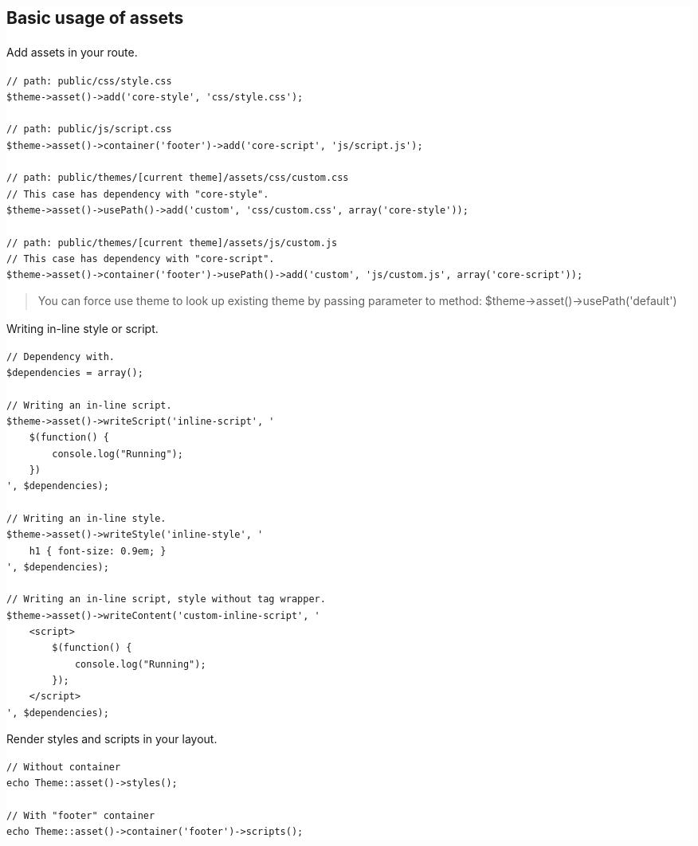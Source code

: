 <a name="basic-usage-of-assets"></a>
## Basic usage of assets

Add assets in your route.

    // path: public/css/style.css
    $theme->asset()->add('core-style', 'css/style.css');
    
    // path: public/js/script.css
    $theme->asset()->container('footer')->add('core-script', 'js/script.js');
    
    // path: public/themes/[current theme]/assets/css/custom.css
    // This case has dependency with "core-style".
    $theme->asset()->usePath()->add('custom', 'css/custom.css', array('core-style'));
    
    // path: public/themes/[current theme]/assets/js/custom.js
    // This case has dependency with "core-script".
    $theme->asset()->container('footer')->usePath()->add('custom', 'js/custom.js', array('core-script'));
    
> You can force use theme to look up existing theme by passing parameter to method:
> $theme->asset()->usePath('default')

Writing in-line style or script.


    // Dependency with.
    $dependencies = array();
    
    // Writing an in-line script.
    $theme->asset()->writeScript('inline-script', '
        $(function() {
            console.log("Running");
        })
    ', $dependencies);
    
    // Writing an in-line style.
    $theme->asset()->writeStyle('inline-style', '
        h1 { font-size: 0.9em; }
    ', $dependencies);
    
    // Writing an in-line script, style without tag wrapper.
    $theme->asset()->writeContent('custom-inline-script', '
        <script>
            $(function() {
                console.log("Running");
            });
        </script>
    ', $dependencies);

Render styles and scripts in your layout.

    // Without container
    echo Theme::asset()->styles();
    
    // With "footer" container
    echo Theme::asset()->container('footer')->scripts();
